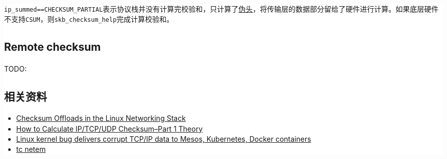 `ip_summed==CHECKSUM_PARTIAL`表示协议栈并没有计算完校验和，只计算了[伪头](http://www.tcpipguide.com/free/t_TCPChecksumCalculationandtheTCPPseudoHeader-2.htm)，将传输层的数据部分留给了硬件进行计算。如果底层硬件不支持`CSUM`，则`skb_checksum_help`完成计算校验和。

## Remote checksum

TODO:

## 相关资料

* [Checksum Offloads in the Linux Networking Stack](https://www.kernel.org/doc/Documentation/networking/checksum-offloads.txt)
* [How to Calculate IP/TCP/UDP Checksum–Part 1 Theory](http://www.roman10.net/2011/11/27/how-to-calculate-iptcpudp-checksumpart-1-theory/)
* [Linux kernel bug delivers corrupt TCP/IP data to Mesos, Kubernetes, Docker containers](https://tech.vijayp.ca/linux-kernel-bug-delivers-corrupt-tcp-ip-data-to-mesos-kubernetes-docker-containers-4986f88f7a19)
* [tc netem](https://wiki.linuxfoundation.org/networking/netem)
